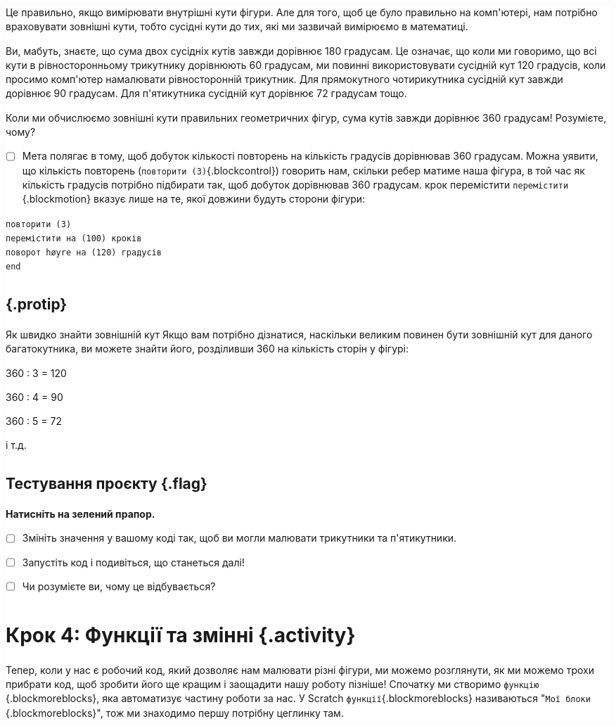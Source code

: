 Це правильно, якщо вимірювати внутрішні кути фігури. Але для того, щоб це було правильно на комп'ютері, нам потрібно враховувати зовнішні кути, тобто сусідні кути до тих, які ми зазвичай вимірюємо в математиці.

Ви, мабуть, знаєте, що сума двох сусідніх кутів завжди дорівнює 180 градусам. Це означає, що коли ми говоримо, що всі кути в рівносторонньому трикутнику дорівнюють 60 градусам, ми повинні використовувати сусідній кут 120 градусів, коли просимо комп'ютер намалювати рівносторонній трикутник. Для прямокутного чотирикутника сусідній кут завжди дорівнює 90 градусам. Для п'ятикутника сусідній кут дорівнює 72 градусам тощо.

Коли ми обчислюємо зовнішні кути правильних геометричних фігур, сума кутів завжди дорівнює 360 градусам! Розумієте, чому?

- [ ] Мета полягає в тому, щоб добуток кількості повторень на кількість градусів дорівнював 360 градусам. Можна уявити, що кількість повторень (`повторити (3)`{.blockcontrol}) говорить нам, скільки ребер матиме наша фігура, в той час як кількість градусів потрібно підбирати так, щоб добуток дорівнював 360 градусам. крок перемістити `перемістити`{.blockmotion} вказує лише на те, якої довжини будуть сторони фігури:

```blocks
повторити (3)
перемістити на (100) кроків
поворот høyre на (120) градусів
end
```

## {.protip}

Як швидко знайти зовнішній кут
Якщо вам потрібно дізнатися, наскільки великим повинен бути зовнішній кут для даного багатокутника, ви можете знайти його, розділивши 360 на кількість сторін у фігурі:

360 : 3 = 120

360 : 4 = 90

360 : 5 = 72

і т.д.

## Тестування проєкту {.flag}

**Натисніть на зелений прапор.**

- [ ] Змініть значення у вашому коді так, щоб ви могли малювати трикутники та п'ятикутники.

- [ ] Запустіть код і подивіться, що станеться далі!

- [ ] Чи розумієте ви, чому це відбувається?

# Крок 4: Функції та змінні {.activity}

Тепер, коли у нас є робочий код, який дозволяє нам малювати різні фігури, ми можемо розглянути, як ми можемо трохи прибрати код, щоб зробити його ще кращим і заощадити нашу роботу пізніше! Спочатку ми створимо `функцію`{.blockmoreblocks}, яка автоматизує частину роботи за нас. У Scratch `функції`{.blockmoreblocks} називаються "`Мої блоки`{.blockmoreblocks}", тож ми знаходимо першу потрібну цеглинку там.
